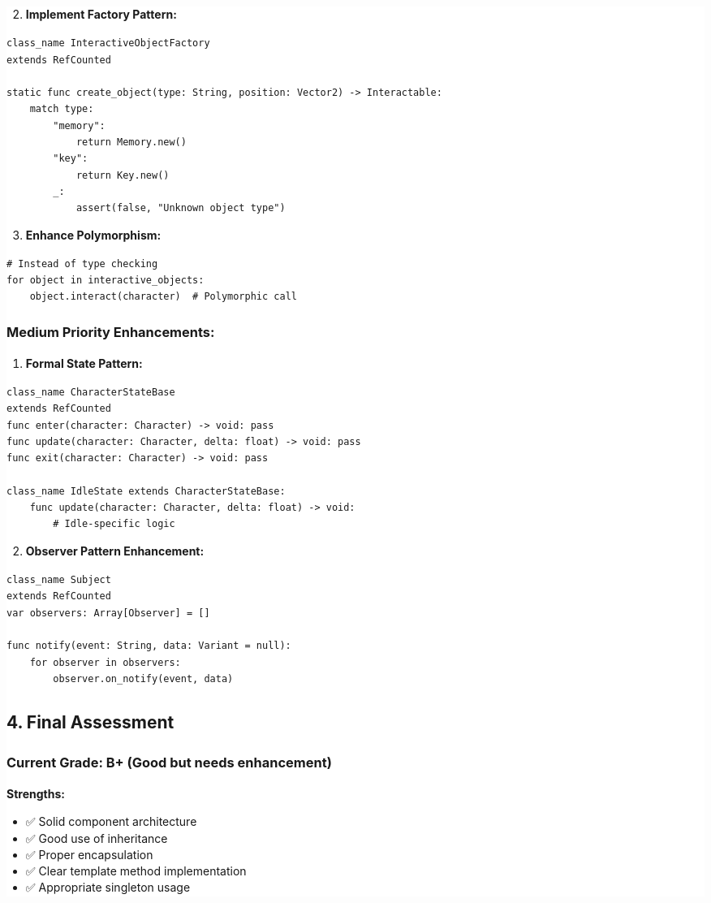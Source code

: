 2. **Implement Factory Pattern:**
```gdscript
class_name InteractiveObjectFactory
extends RefCounted

static func create_object(type: String, position: Vector2) -> Interactable:
    match type:
        "memory":
            return Memory.new()
        "key":
            return Key.new()
        _:
            assert(false, "Unknown object type")
```

3. **Enhance Polymorphism:**
```gdscript
# Instead of type checking
for object in interactive_objects:
    object.interact(character)  # Polymorphic call
```

### **Medium Priority Enhancements:**

1. **Formal State Pattern:**
```gdscript
class_name CharacterStateBase
extends RefCounted
func enter(character: Character) -> void: pass
func update(character: Character, delta: float) -> void: pass
func exit(character: Character) -> void: pass

class_name IdleState extends CharacterStateBase:
    func update(character: Character, delta: float) -> void:
        # Idle-specific logic
```

2. **Observer Pattern Enhancement:**
```gdscript
class_name Subject
extends RefCounted
var observers: Array[Observer] = []

func notify(event: String, data: Variant = null):
    for observer in observers:
        observer.on_notify(event, data)
```

## 4. Final Assessment

### **Current Grade: B+ (Good but needs enhancement)**

**Strengths:**
- ✅ Solid component architecture
- ✅ Good use of inheritance
- ✅ Proper encapsulation
- ✅ Clear template method implementation
- ✅ Appropriate singleton usage
